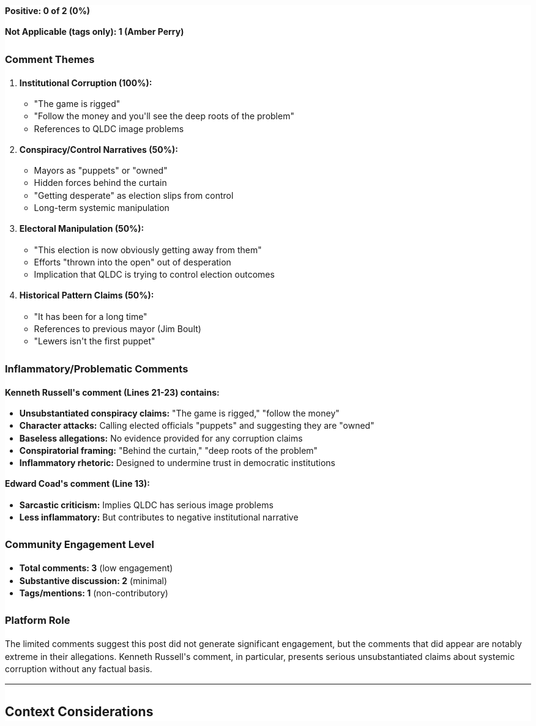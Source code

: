 **Positive: 0 of 2 (0%)**

**Not Applicable (tags only): 1 (Amber Perry)**

### Comment Themes

1. **Institutional Corruption (100%):**
   - "The game is rigged"
   - "Follow the money and you'll see the deep roots of the problem"
   - References to QLDC image problems

2. **Conspiracy/Control Narratives (50%):**
   - Mayors as "puppets" or "owned"
   - Hidden forces behind the curtain
   - "Getting desperate" as election slips from control
   - Long-term systemic manipulation

3. **Electoral Manipulation (50%):**
   - "This election is now obviously getting away from them"
   - Efforts "thrown into the open" out of desperation
   - Implication that QLDC is trying to control election outcomes

4. **Historical Pattern Claims (50%):**
   - "It has been for a long time"
   - References to previous mayor (Jim Boult)
   - "Lewers isn't the first puppet"

### Inflammatory/Problematic Comments

**Kenneth Russell's comment (Lines 21-23) contains:**
- **Unsubstantiated conspiracy claims:** "The game is rigged," "follow the money"
- **Character attacks:** Calling elected officials "puppets" and suggesting they are "owned"
- **Baseless allegations:** No evidence provided for any corruption claims
- **Conspiratorial framing:** "Behind the curtain," "deep roots of the problem"
- **Inflammatory rhetoric:** Designed to undermine trust in democratic institutions

**Edward Coad's comment (Line 13):**
- **Sarcastic criticism:** Implies QLDC has serious image problems
- **Less inflammatory:** But contributes to negative institutional narrative

### Community Engagement Level
- **Total comments: 3** (low engagement)
- **Substantive discussion: 2** (minimal)
- **Tags/mentions: 1** (non-contributory)

### Platform Role
The limited comments suggest this post did not generate significant engagement, but the comments that did appear are notably extreme in their allegations. Kenneth Russell's comment, in particular, presents serious unsubstantiated claims about systemic corruption without any factual basis.

---

## Context Considerations

